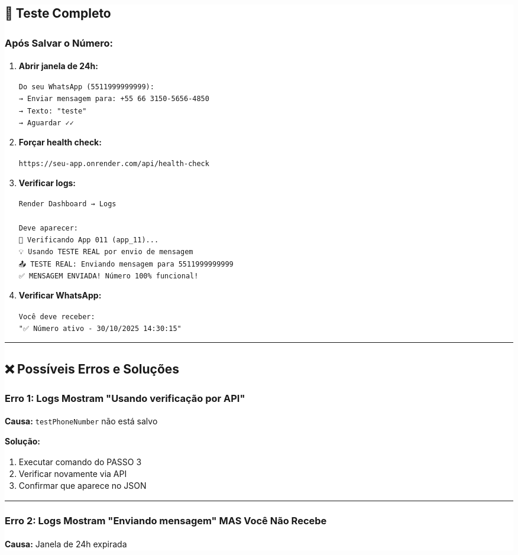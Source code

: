 
## 🧪 Teste Completo

### **Após Salvar o Número:**

1. **Abrir janela de 24h:**
   ```
   Do seu WhatsApp (5511999999999):
   → Enviar mensagem para: +55 66 3150-5656-4850
   → Texto: "teste"
   → Aguardar ✓✓
   ```

2. **Forçar health check:**
   ```
   https://seu-app.onrender.com/api/health-check
   ```

3. **Verificar logs:**
   ```
   Render Dashboard → Logs
   
   Deve aparecer:
   📱 Verificando App 011 (app_11)...
   💡 Usando TESTE REAL por envio de mensagem
   📤 TESTE REAL: Enviando mensagem para 5511999999999
   ✅ MENSAGEM ENVIADA! Número 100% funcional!
   ```

4. **Verificar WhatsApp:**
   ```
   Você deve receber:
   "✅ Número ativo - 30/10/2025 14:30:15"
   ```

---

## ❌ Possíveis Erros e Soluções

### **Erro 1: Logs Mostram "Usando verificação por API"**

**Causa:** `testPhoneNumber` não está salvo

**Solução:**
1. Executar comando do PASSO 3
2. Verificar novamente via API
3. Confirmar que aparece no JSON

---

### **Erro 2: Logs Mostram "Enviando mensagem" MAS Você Não Recebe**

**Causa:** Janela de 24h expirada
